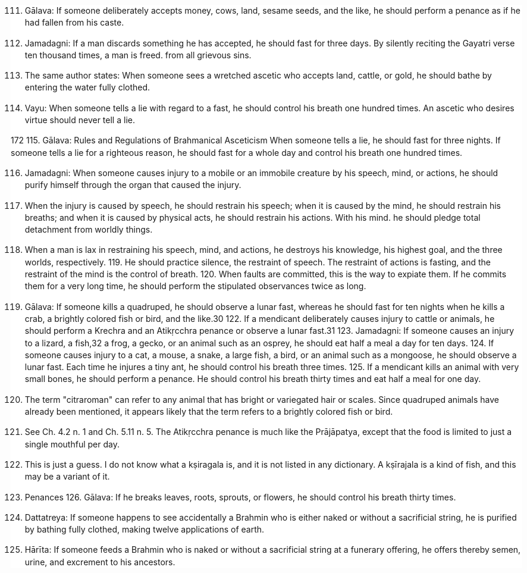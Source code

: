 111. Gālava: If someone deliberately accepts money, cows, land, sesame seeds, and the like, he should perform a penance as if he had fallen from his caste.

112. Jamadagni: If a man discards something he has accepted, he should fast for three days. By silently reciting the Gayatri verse ten thousand times, a man is freed. from all grievous sins.

113. The same author states: When someone sees a wretched ascetic who accepts land, cattle, or gold, he should bathe by entering the water fully clothed.

114. Vayu: When someone tells a lie with regard to a fast, he should control his breath one hundred times. An ascetic who desires virtue should never tell a lie.

172 115. Gālava: Rules and Regulations of Brahmanical Asceticism When someone tells a lie, he should fast for three nights. If someone tells a lie for a righteous reason, he should fast for a whole day and control his breath one hundred times.

116. Jamadagni: When someone causes injury to a mobile or an immobile creature by his speech, mind, or actions, he should purify himself through the organ that caused the injury.

117. When the injury is caused by speech, he should restrain his speech; when it is caused by the mind, he should restrain his breaths; and when it is caused by physical acts, he should restrain his actions. With his mind. he should pledge total detachment from worldly things.

118. When a man is lax in restraining his speech, mind, and actions, he destroys his knowledge, his highest goal, and the three worlds, respectively. 119. He should practice silence, the restraint of speech. The restraint of actions is fasting, and the restraint of the mind is the control of breath. 120. When faults are committed, this is the way to expiate them. If he commits them for a very long time, he should perform the stipulated observances twice as long.

121. Gālava: If someone kills a quadruped, he should observe a lunar fast, whereas he should fast for ten nights when he kills a crab, a brightly colored fish or bird, and the like.30 122. If a mendicant deliberately causes injury to cattle or animals, he should perform a Krechra and an Atikṛcchra penance or observe a lunar fast.31 123. Jamadagni: If someone causes an injury to a lizard, a fish,32 a frog, a gecko, or an animal such as an osprey, he should eat half a meal a day for ten days. 124. If someone causes injury to a cat, a mouse, a snake, a large fish, a bird, or an animal such as a mongoose, he should observe a lunar fast. Each time he injures a tiny ant, he should control his breath three times. 125. If a mendicant kills an animal with very small bones, he should perform a penance. He should control his breath thirty times and eat half a meal for one day.

30. The term "citraroman" can refer to any animal that has bright or variegated hair or scales. Since quadruped animals have already been mentioned, it appears likely that the term refers to a brightly colored fish or bird.

31. See Ch. 4.2 n. 1 and Ch. 5.11 n. 5. The Atikṛcchra penance is much like the Prājāpatya, except that the food is limited to just a single mouthful per day.

32. This is just a guess. I do not know what a kṣiragala is, and it is not listed in any dictionary. A kṣīrajala is a kind of fish, and this may be a variant of it.

10. Penances 126. Gālava: If he breaks leaves, roots, sprouts, or flowers, he should control his breath thirty times.

127. Dattatreya: If someone happens to see accidentally a Brahmin who is either naked or without a sacrificial string, he is purified by bathing fully clothed, making twelve applications of earth.

128. Hārīta: If someone feeds a Brahmin who is naked or without a sacrificial string at a funerary offering, he offers thereby semen, urine, and excrement to his ancestors.

